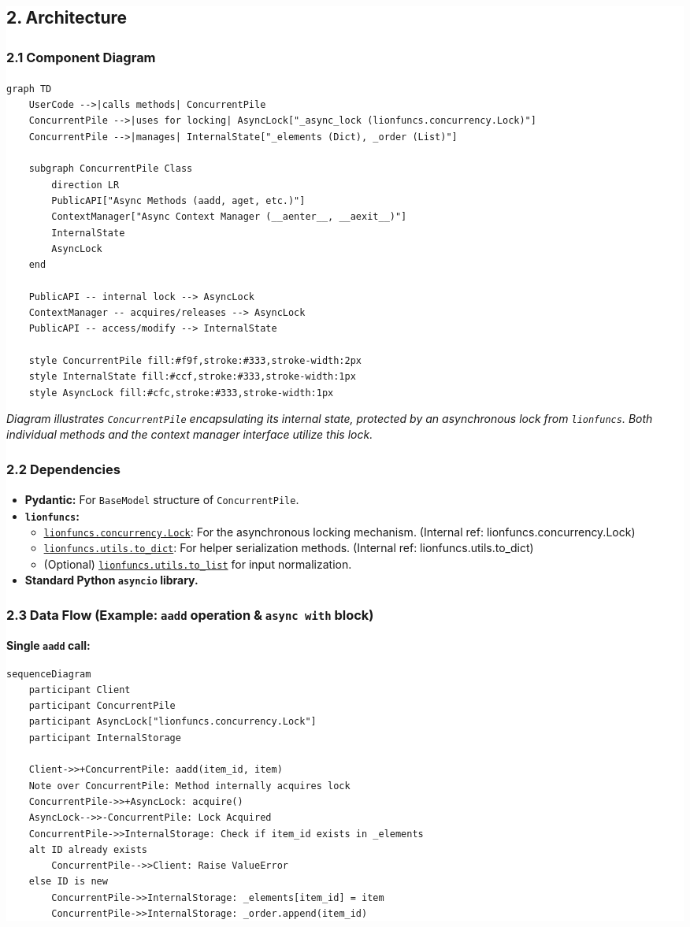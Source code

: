 ## 2. Architecture

### 2.1 Component Diagram

```mermaid
graph TD
    UserCode -->|calls methods| ConcurrentPile
    ConcurrentPile -->|uses for locking| AsyncLock["_async_lock (lionfuncs.concurrency.Lock)"]
    ConcurrentPile -->|manages| InternalState["_elements (Dict), _order (List)"]

    subgraph ConcurrentPile Class
        direction LR
        PublicAPI["Async Methods (aadd, aget, etc.)"]
        ContextManager["Async Context Manager (__aenter__, __aexit__)"]
        InternalState
        AsyncLock
    end

    PublicAPI -- internal lock --> AsyncLock
    ContextManager -- acquires/releases --> AsyncLock
    PublicAPI -- access/modify --> InternalState

    style ConcurrentPile fill:#f9f,stroke:#333,stroke-width:2px
    style InternalState fill:#ccf,stroke:#333,stroke-width:1px
    style AsyncLock fill:#cfc,stroke:#333,stroke-width:1px
```

_Diagram illustrates `ConcurrentPile` encapsulating its internal state,
protected by an asynchronous lock from `lionfuncs`. Both individual methods and
the context manager interface utilize this lock._

### 2.2 Dependencies

- **Pydantic:** For `BaseModel` structure of `ConcurrentPile`.
- **`lionfuncs`:**
  - [`lionfuncs.concurrency.Lock`](src/lionfuncs/concurrency.py:30): For the
    asynchronous locking mechanism. (Internal ref: lionfuncs.concurrency.Lock)
  - [`lionfuncs.utils.to_dict`](src/lionfuncs/utils.py:284): For helper
    serialization methods. (Internal ref: lionfuncs.utils.to_dict)
  - (Optional) [`lionfuncs.utils.to_list`](src/lionfuncs/utils.py:130) for input
    normalization.
- **Standard Python `asyncio` library.**

### 2.3 Data Flow (Example: `aadd` operation & `async with` block)

**Single `aadd` call:**

```mermaid
sequenceDiagram
    participant Client
    participant ConcurrentPile
    participant AsyncLock["lionfuncs.concurrency.Lock"]
    participant InternalStorage

    Client->>+ConcurrentPile: aadd(item_id, item)
    Note over ConcurrentPile: Method internally acquires lock
    ConcurrentPile->>+AsyncLock: acquire()
    AsyncLock-->>-ConcurrentPile: Lock Acquired
    ConcurrentPile->>InternalStorage: Check if item_id exists in _elements
    alt ID already exists
        ConcurrentPile-->>Client: Raise ValueError
    else ID is new
        ConcurrentPile->>InternalStorage: _elements[item_id] = item
        ConcurrentPile->>InternalStorage: _order.append(item_id)
```